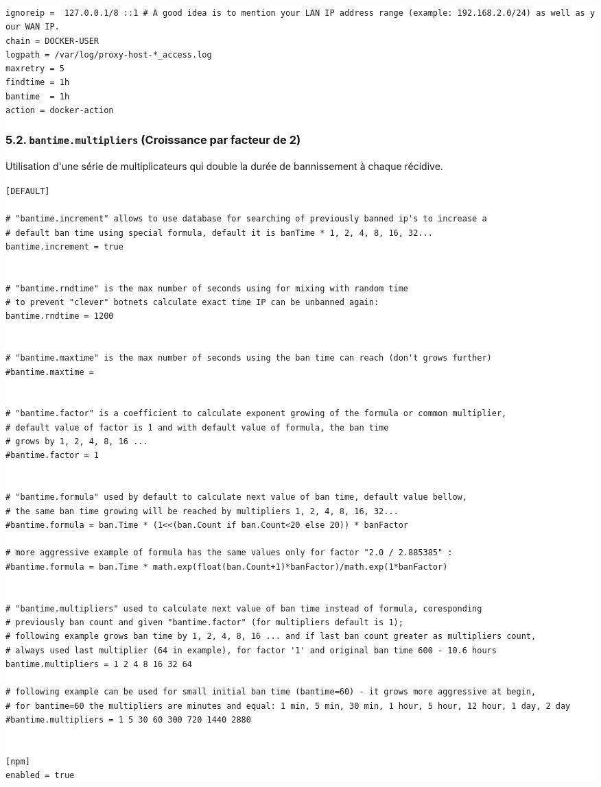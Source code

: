 ```plaintext
ignoreip =  127.0.0.1/8 ::1 # A good idea is to mention your LAN IP address range (example: 192.168.2.0/24) as well as your WAN IP.
chain = DOCKER-USER
logpath = /var/log/proxy-host-*_access.log
maxretry = 5
findtime = 1h
bantime  = 1h
action = docker-action
```

### 5.2. `bantime.multipliers` (Croissance par facteur de 2)

Utilisation d'une série de multiplicateurs qui double la durée de bannissement à chaque récidive.

```plaintext
[DEFAULT]

# "bantime.increment" allows to use database for searching of previously banned ip's to increase a
# default ban time using special formula, default it is banTime * 1, 2, 4, 8, 16, 32...
bantime.increment = true


# "bantime.rndtime" is the max number of seconds using for mixing with random time
# to prevent "clever" botnets calculate exact time IP can be unbanned again:
bantime.rndtime = 1200


# "bantime.maxtime" is the max number of seconds using the ban time can reach (don't grows further)
#bantime.maxtime =


# "bantime.factor" is a coefficient to calculate exponent growing of the formula or common multiplier,
# default value of factor is 1 and with default value of formula, the ban time
# grows by 1, 2, 4, 8, 16 ...
#bantime.factor = 1


# "bantime.formula" used by default to calculate next value of ban time, default value bellow,
# the same ban time growing will be reached by multipliers 1, 2, 4, 8, 16, 32...
#bantime.formula = ban.Time * (1<<(ban.Count if ban.Count<20 else 20)) * banFactor

# more aggressive example of formula has the same values only for factor "2.0 / 2.885385" :
#bantime.formula = ban.Time * math.exp(float(ban.Count+1)*banFactor)/math.exp(1*banFactor)


# "bantime.multipliers" used to calculate next value of ban time instead of formula, coresponding
# previously ban count and given "bantime.factor" (for multipliers default is 1);
# following example grows ban time by 1, 2, 4, 8, 16 ... and if last ban count greater as multipliers count,
# always used last multiplier (64 in example), for factor '1' and original ban time 600 - 10.6 hours
bantime.multipliers = 1 2 4 8 16 32 64

# following example can be used for small initial ban time (bantime=60) - it grows more aggressive at begin,
# for bantime=60 the multipliers are minutes and equal: 1 min, 5 min, 30 min, 1 hour, 5 hour, 12 hour, 1 day, 2 day
#bantime.multipliers = 1 5 30 60 300 720 1440 2880


[npm]
enabled = true
```